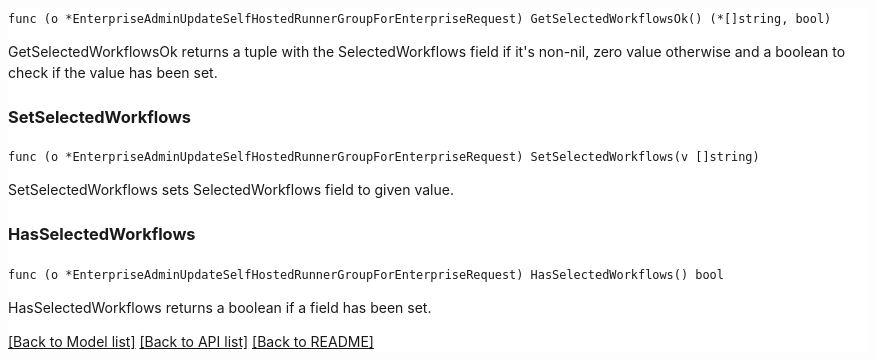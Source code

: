 `func (o *EnterpriseAdminUpdateSelfHostedRunnerGroupForEnterpriseRequest) GetSelectedWorkflowsOk() (*[]string, bool)`

GetSelectedWorkflowsOk returns a tuple with the SelectedWorkflows field if it's non-nil, zero value otherwise
and a boolean to check if the value has been set.

### SetSelectedWorkflows

`func (o *EnterpriseAdminUpdateSelfHostedRunnerGroupForEnterpriseRequest) SetSelectedWorkflows(v []string)`

SetSelectedWorkflows sets SelectedWorkflows field to given value.

### HasSelectedWorkflows

`func (o *EnterpriseAdminUpdateSelfHostedRunnerGroupForEnterpriseRequest) HasSelectedWorkflows() bool`

HasSelectedWorkflows returns a boolean if a field has been set.


[[Back to Model list]](../README.md#documentation-for-models) [[Back to API list]](../README.md#documentation-for-api-endpoints) [[Back to README]](../README.md)


